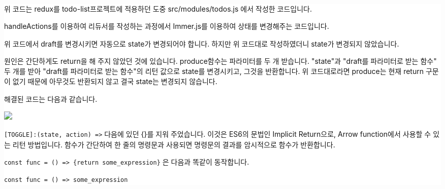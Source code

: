 위 코드는 redux를 todo-list프로젝트에 적용하던 도중 src/modules/todos.js 에서 작성한 코드입니다.

handleActions를 이용하여 리듀서를 작성하는 과정에서 Immer.js를 이용하여 상태를 변경해주는 코드입니다.

위 코드에서 draft를 변경시키면 자동으로 state가 변경되어야 합니다. 하지만 위 코드대로 작성하였더니 state가 변경되지 않았습니다.

원인은 간단하게도 return을 해 주지 않았던 것에 있습니다. produce함수는 파라미터를 두 개 받습니다. "state"과 "draft를 파라미터로 받는 함수" 두 개를 받아 "draft를 파라미터로 받는 함수"의 리턴 값으로 state를 변경시키고, 그것을 반환합니다. 위 코드대로라면 produce는 현재 return 구문이 없기 때문에 아무것도 반환되지 않고 결국 state는 변경되지 않습니다. 

해결된 코드는 다음과 같습니다. 

<img src="/Users/quino0627/Library/Application Support/typora-user-images/image-20190407174645852.png" width="75%"/>

<code>[TOGGLE]:(state, action) =></code> 다음에 있던 {}를 지워 주었습니다. 이것은 ES6의 문법인 Implicit Return으로, Arrow function에서 사용할 수 있는 리턴 방법입니다. 함수가 간단하여 한 줄의 명령문과 사용되면 명령문의 결과를 암시적으로 함수가 반환합니다.

<code>const func = () => {return some_expression}</code> 은 다음과 똑같이 동작합니다.

<code>const func = () => some_expression</code> 